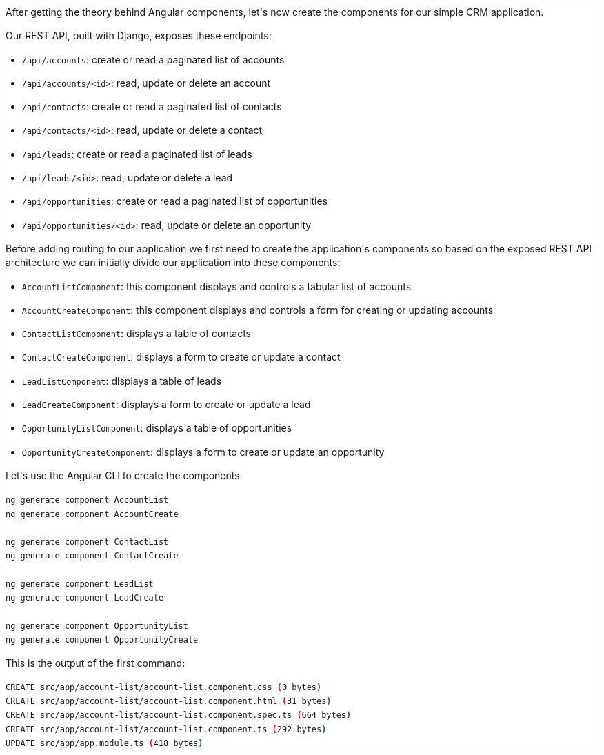 After getting the theory behind Angular components, let's now create the components for our simple CRM application.


Our REST API, built with Django, exposes these endpoints: 

* `/api/accounts`: create or read a paginated list of accounts
* `/api/accounts/<id>`:  read, update or delete an account

* `/api/contacts`: create or read a paginated list of contacts
* `/api/contacts/<id>`: read, update or delete a contact

* `/api/leads`: create or read a paginated list of leads
* `/api/leads/<id>`: read, update or delete a lead

* `/api/opportunities`: create or read a paginated list of opportunities
* `/api/opportunities/<id>`: read, update or delete an opportunity


Before adding routing to our application we first need to create the application's components so based on the exposed REST API architecture we can initially divide our application into these  components:

- `AccountListComponent`: this component displays and controls a tabular list of accounts 
- `AccountCreateComponent`: this component displays and controls a form for creating or updating accounts

- `ContactListComponent`: displays a table of contacts
- `ContactCreateComponent`: displays a form to create or update a contact

- `LeadListComponent`: displays a table of leads
- `LeadCreateComponent`: displays a form to create or update a lead

- `OpportunityListComponent`: displays a table of opportunities
- `OpportunityCreateComponent`: displays a form to create or update an opportunity

Let's use the Angular CLI to create the components

```bash
ng generate component AccountList
ng generate component AccountCreate

ng generate component ContactList
ng generate component ContactCreate

ng generate component LeadList
ng generate component LeadCreate

ng generate component OpportunityList
ng generate component OpportunityCreate
```

This is the output of the first command:

```bash
CREATE src/app/account-list/account-list.component.css (0 bytes)
CREATE src/app/account-list/account-list.component.html (31 bytes)
CREATE src/app/account-list/account-list.component.spec.ts (664 bytes)
CREATE src/app/account-list/account-list.component.ts (292 bytes)
UPDATE src/app/app.module.ts (418 bytes)
```
